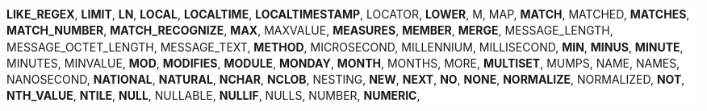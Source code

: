 **LIKE_REGEX**,
**LIMIT**,
**LN**,
**LOCAL**,
**LOCALTIME**,
**LOCALTIMESTAMP**,
LOCATOR,
**LOWER**,
M,
MAP,
**MATCH**,
MATCHED,
**MATCHES**,
**MATCH_NUMBER**,
**MATCH_RECOGNIZE**,
**MAX**,
MAXVALUE,
**MEASURES**,
**MEMBER**,
**MERGE**,
MESSAGE_LENGTH,
MESSAGE_OCTET_LENGTH,
MESSAGE_TEXT,
**METHOD**,
MICROSECOND,
MILLENNIUM,
MILLISECOND,
**MIN**,
**MINUS**,
**MINUTE**,
MINUTES,
MINVALUE,
**MOD**,
**MODIFIES**,
**MODULE**,
**MONDAY**,
**MONTH**,
MONTHS,
MORE,
**MULTISET**,
MUMPS,
NAME,
NAMES,
NANOSECOND,
**NATIONAL**,
**NATURAL**,
**NCHAR**,
**NCLOB**,
NESTING,
**NEW**,
**NEXT**,
**NO**,
**NONE**,
**NORMALIZE**,
NORMALIZED,
**NOT**,
**NTH_VALUE**,
**NTILE**,
**NULL**,
NULLABLE,
**NULLIF**,
NULLS,
NUMBER,
**NUMERIC**,
